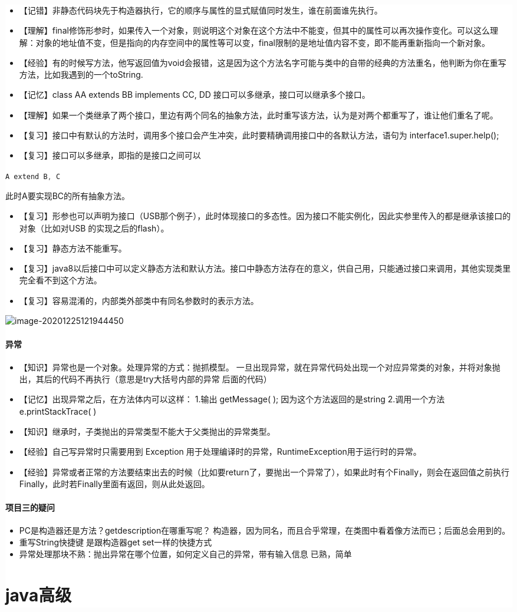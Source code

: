 + 【记错】非静态代码块先于构造器执行，它的顺序与属性的显式赋值同时发生，谁在前面谁先执行。

+ 【理解】final修饰形参时，如果传入一个对象，则说明这个对象在这个方法中不能变，但其中的属性可以再次操作变化。可以这么理解：对象的地址值不变，但是指向的内存空间中的属性等可以变，final限制的是地址值内容不变，即不能再重新指向一个新对象。

+ 【经验】有的时候写方法，他写返回值为void会报错，这是因为这个方法名字可能与类中的自带的经典的方法重名，他判断为你在重写方法，比如我遇到的一个toString.

+ 【记忆】class AA extends BB implements CC, DD
  接口可以多继承，接口可以继承多个接口。
  
+ 【理解】如果一个类继承了两个接口，里边有两个同名的抽象方法，此时重写该方法，认为是对两个都重写了，谁让他们重名了呢。 

+ 【复习】接口中有默认的方法时，调用多个接口会产生冲突，此时要精确调用接口中的各默认方法，语句为
  interface1.super.help();

+  【复习】接口可以多继承，即指的是接口之间可以

  ```java
  A extend B, C
  ```

  此时A要实现BC的所有抽象方法。

+ 【复习】形参也可以声明为接口（USB那个例子），此时体现接口的多态性。因为接口不能实例化，因此实参里传入的都是继承该接口的对象（比如对USB 的实现之后的flash）。

+ 【复习】静态方法不能重写。

+ 【复习】java8以后接口中可以定义静态方法和默认方法。接口中静态方法存在的意义，供自己用，只能通过接口来调用，其他实现类里完全看不到这个方法。

+ 【复习】容易混淆的，内部类外部类中有同名参数时的表示方法。

![image-20201225121944450](C:\Users\wang\AppData\Roaming\Typora\typora-user-images\image-20201225121944450.png)

#### 异常

+  【知识】异常也是一个对象。处理异常的方式：抛抓模型。
  一旦出现异常，就在异常代码处出现一个对应异常类的对象，并将对象抛出，其后的代码不再执行（意思是try大括号内部的异常 后面的代码）

+ 【记忆】出现异常之后，在方法体内可以这样：
  1.输出 getMessage( );  因为这个方法返回的是string
  2.调用一个方法 e.printStackTrace( )

+ 【知识】继承时，子类抛出的异常类型不能大于父类抛出的异常类型。

+ 【经验】自己写异常时只需要用到  Exception 用于处理编译时的异常，RuntimeException用于运行时的异常。
+ 【经验】异常或者正常的方法要结束出去的时候（比如要return了，要抛出一个异常了），如果此时有个Finally，则会在返回值之前执行Finally，此时若Finally里面有返回，则从此处返回。

#### 项目三的疑问

+ PC是构造器还是方法？getdescription在哪重写呢？
  构造器，因为同名，而且合乎常理，在类图中看着像方法而已；后面总会用到的。
+ 重写String快捷键
  是跟构造器get set一样的快捷方式
+ 异常处理那块不熟：抛出异常在哪个位置，如何定义自己的异常，带有输入信息
  已熟，简单

# java高级
